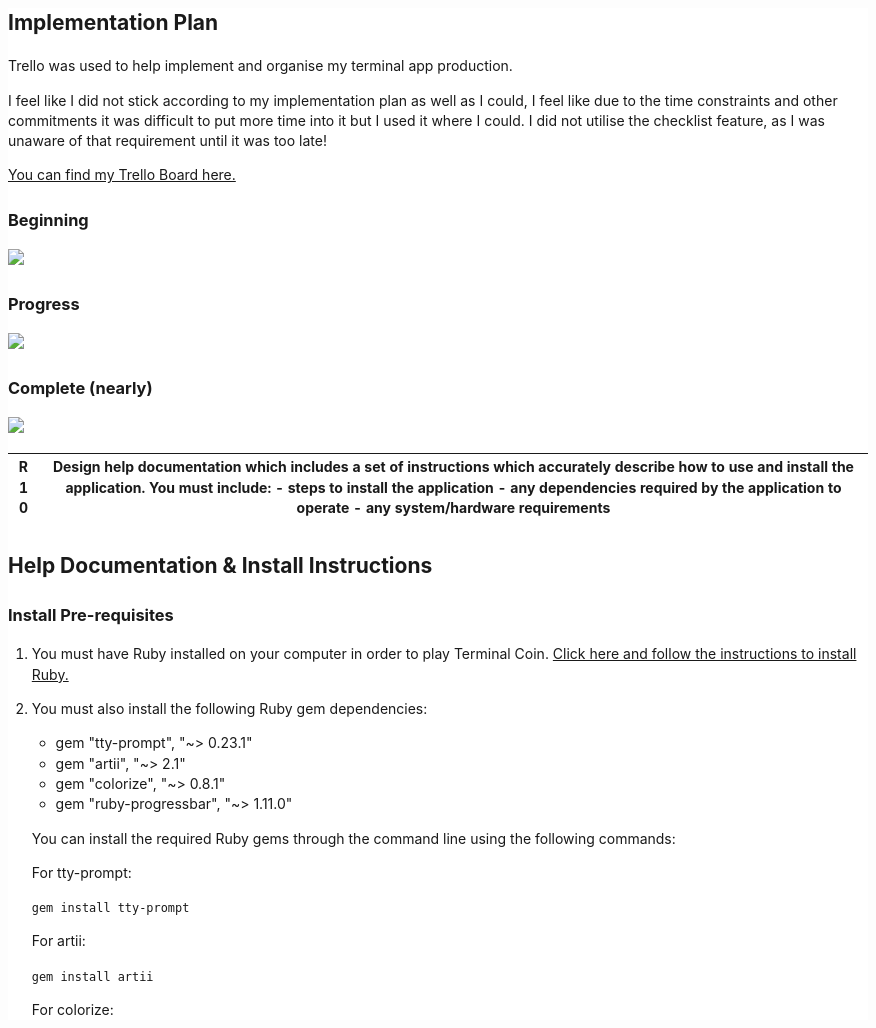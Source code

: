 ## Implementation Plan

Trello was used to help implement and organise my terminal app production.

I feel like I did not stick according to my implementation plan as well as I could, I feel like due to the time constraints and other commitments it was difficult to put more time into it but I used it where I could. I did not utilise the checklist feature, as I was unaware of that requirement until it was too late!

[You can find my Trello Board here.](https://trello.com/b/xTe4RcQd/ruby-terminal-app)

### Beginning

![](https://raw.githubusercontent.com/wpham1/terminalapp/master/docs/Trello%202021-05-18%20092904.png)

### Progress

![](https://raw.githubusercontent.com/wpham1/terminalapp/master/docs/Trello%202021-05-22%20111139.png)

### Complete (nearly)

![](https://raw.githubusercontent.com/wpham1/terminalapp/master/docs/Trello%202021-05-27%20170335.png)

| R10  | **Design** help documentation which includes a set of instructions which accurately **describe** how to use and install the application.  You must include: - steps to install the application - any dependencies required by the application to operate - any system/hardware requirements |
| ---- | ------------------------------------------------------------ |

## Help Documentation & Install Instructions

### Install Pre-requisites

1. You must have Ruby installed on your computer in order to play Terminal Coin. [Click here and follow the instructions to install Ruby.](https://www.ruby-lang.org/en/downloads/)

2. You must also install the following Ruby gem dependencies:

   - gem "tty-prompt", "~> 0.23.1"
   - gem "artii", "~> 2.1"
   - gem "colorize", "~> 0.8.1"
   - gem "ruby-progressbar", "~> 1.11.0"

   You can install the required Ruby gems through the command line using the following commands:

   For tty-prompt:

   ```
   gem install tty-prompt
   ```

   For artii:

   ```
   gem install artii
   ```

   For colorize:
